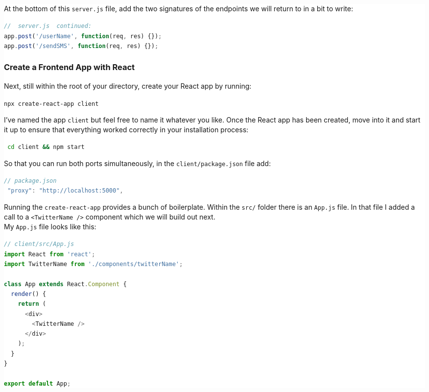 ```javascript
```

At the bottom of this `server.js` file, add the two signatures of the endpoints we will return to in a bit to write:

```javascript
//  server.js  continued:
app.post('/userName', function(req, res) {});
app.post('/sendSMS', function(req, res) {});
```

### Create a Frontend App with React

Next, still within the root of your directory, create your React app by running:

```bash
npx create-react-app client
```

I’ve named the app `client` but feel free to name it whatever you like.
Once the React app has been created, move into it and start it up to ensure that everything worked correctly in your installation process:

```bash
 cd client && npm start
```

So that you can run both ports simultaneously, in the `client/package.json` file add:

```javascript
// package.json
 "proxy": "http://localhost:5000",
```

Running the `create-react-app` provides a bunch of boilerplate. Within the `src/` folder there is an `App.js` file. In that file I added a call to a `<TwitterName />` component which we will build out next.\
My `App.js` file looks like this:  

```javascript
// client/src/App.js
import React from 'react';
import TwitterName from './components/twitterName';

class App extends React.Component {
  render() {
    return (
      <div>
        <TwitterName />
      </div>
    );
  }
}

export default App;
```
